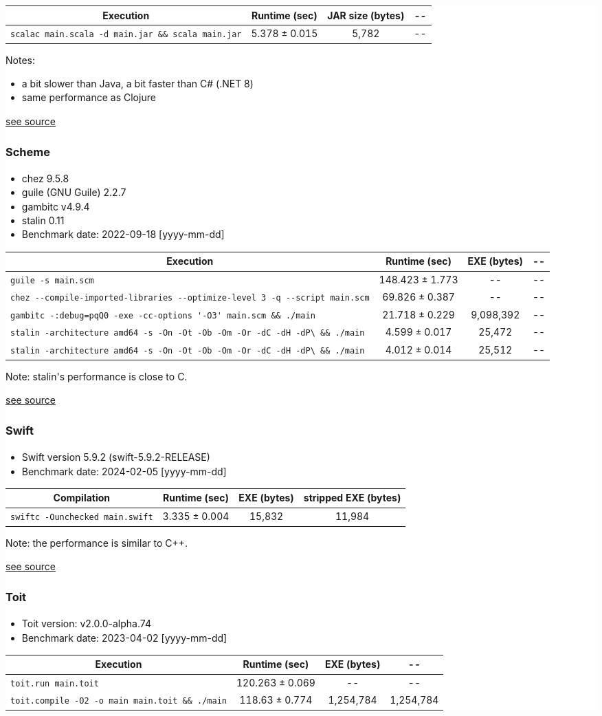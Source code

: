| Execution | Runtime (sec) | JAR size (bytes) | -- |
|-----|:---:|:---:|:---:|
| `scalac main.scala -d main.jar && scala main.jar` | 5.378 ± 0.015 | 5,782 | -- |

Notes:
* a bit slower than Java, a bit faster than C# (.NET 8)
* same performance as Clojure

[see source](scala3)


### Scheme

* chez 9.5.8
* guile (GNU Guile) 2.2.7
* gambitc v4.9.4
* stalin 0.11
* Benchmark date: 2022-09-18 [yyyy-mm-dd]

| Execution | Runtime (sec) | EXE (bytes) | -- |
|-----|:---:|:---:|:---:|
| `guile -s main.scm` | 148.423 ± 1.773 | -- | -- |
| `chez --compile-imported-libraries --optimize-level 3 -q --script main.scm` | 69.826 ± 0.387 | -- | -- |
| `gambitc -:debug=pqQ0 -exe -cc-options '-O3' main.scm && ./main` | 21.718 ± 0.229 | 9,098,392 | -- |
| `stalin -architecture amd64 -s -On -Ot -Ob -Om -Or -dC -dH -dP\ && ./main` | 4.599 ± 0.017 | 25,472 | -- |
| `stalin -architecture amd64 -s -On -Ot -Ob -Om -Or -dC -dH -dP\ && ./main` | 4.012 ± 0.014 | 25,512 | -- |

Note: stalin's performance is close to C.

[see source](scheme)


### Swift

* Swift version 5.9.2 (swift-5.9.2-RELEASE)
* Benchmark date: 2024-02-05 [yyyy-mm-dd]

| Compilation | Runtime (sec) | EXE (bytes) | stripped EXE (bytes) |
|-----|:---:|:---:|:---:|
| `swiftc -Ounchecked main.swift` | 3.335 ± 0.004 | 15,832 | 11,984 |

Note: the performance is similar to C++.

[see source](swift)


### Toit

* Toit version: v2.0.0-alpha.74
* Benchmark date: 2023-04-02 [yyyy-mm-dd]

| Execution | Runtime (sec) | EXE (bytes) | -- |
|-----|:---:|:---:|:---:|
| `toit.run main.toit` | 120.263 ± 0.069 | -- | -- |
| `toit.compile -O2 -o main main.toit && ./main` | 118.63 ± 0.774 | 1,254,784 | 1,254,784 |

